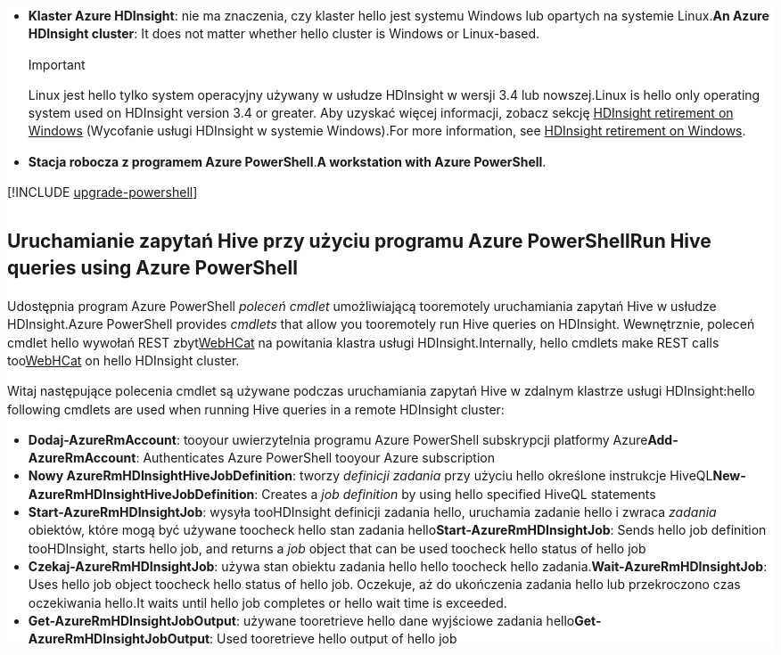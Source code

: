* <span data-ttu-id="e24a9-108">**Klaster Azure HDInsight**: nie ma znaczenia, czy klaster hello jest systemu Windows lub opartych na systemie Linux.</span><span class="sxs-lookup"><span data-stu-id="e24a9-108">**An Azure HDInsight cluster**: It does not matter whether hello cluster is Windows or Linux-based.</span></span>

  > [!IMPORTANT]
  > <span data-ttu-id="e24a9-109">Linux jest hello tylko system operacyjny używany w usłudze HDInsight w wersji 3.4 lub nowszej.</span><span class="sxs-lookup"><span data-stu-id="e24a9-109">Linux is hello only operating system used on HDInsight version 3.4 or greater.</span></span> <span data-ttu-id="e24a9-110">Aby uzyskać więcej informacji, zobacz sekcję [HDInsight retirement on Windows](hdinsight-component-versioning.md#hdinsight-windows-retirement) (Wycofanie usługi HDInsight w systemie Windows).</span><span class="sxs-lookup"><span data-stu-id="e24a9-110">For more information, see [HDInsight retirement on Windows](hdinsight-component-versioning.md#hdinsight-windows-retirement).</span></span>

* <span data-ttu-id="e24a9-111">**Stacja robocza z programem Azure PowerShell**.</span><span class="sxs-lookup"><span data-stu-id="e24a9-111">**A workstation with Azure PowerShell**.</span></span>

[!INCLUDE [upgrade-powershell](../../includes/hdinsight-use-latest-powershell.md)]

## <a name="run-hive-queries-using-azure-powershell"></a><span data-ttu-id="e24a9-112">Uruchamianie zapytań Hive przy użyciu programu Azure PowerShell</span><span class="sxs-lookup"><span data-stu-id="e24a9-112">Run Hive queries using Azure PowerShell</span></span>

<span data-ttu-id="e24a9-113">Udostępnia program Azure PowerShell *poleceń cmdlet* umożliwiającą tooremotely uruchamiania zapytań Hive w usłudze HDInsight.</span><span class="sxs-lookup"><span data-stu-id="e24a9-113">Azure PowerShell provides *cmdlets* that allow you tooremotely run Hive queries on HDInsight.</span></span> <span data-ttu-id="e24a9-114">Wewnętrznie, poleceń cmdlet hello wywołań REST zbyt[WebHCat](https://cwiki.apache.org/confluence/display/Hive/WebHCat) na powitania klastra usługi HDInsight.</span><span class="sxs-lookup"><span data-stu-id="e24a9-114">Internally, hello cmdlets make REST calls too[WebHCat](https://cwiki.apache.org/confluence/display/Hive/WebHCat) on hello HDInsight cluster.</span></span>

<span data-ttu-id="e24a9-115">Witaj następujące polecenia cmdlet są używane podczas uruchamiania zapytań Hive w zdalnym klastrze usługi HDInsight:</span><span class="sxs-lookup"><span data-stu-id="e24a9-115">hello following cmdlets are used when running Hive queries in a remote HDInsight cluster:</span></span>

* <span data-ttu-id="e24a9-116">**Dodaj-AzureRmAccount**: tooyour uwierzytelnia programu Azure PowerShell subskrypcji platformy Azure</span><span class="sxs-lookup"><span data-stu-id="e24a9-116">**Add-AzureRmAccount**: Authenticates Azure PowerShell tooyour Azure subscription</span></span>
* <span data-ttu-id="e24a9-117">**Nowy AzureRmHDInsightHiveJobDefinition**: tworzy *definicji zadania* przy użyciu hello określone instrukcje HiveQL</span><span class="sxs-lookup"><span data-stu-id="e24a9-117">**New-AzureRmHDInsightHiveJobDefinition**: Creates a *job definition* by using hello specified HiveQL statements</span></span>
* <span data-ttu-id="e24a9-118">**Start-AzureRmHDInsightJob**: wysyła tooHDInsight definicji zadania hello, uruchamia zadanie hello i zwraca *zadania* obiektów, które mogą być używane toocheck hello stan zadania hello</span><span class="sxs-lookup"><span data-stu-id="e24a9-118">**Start-AzureRmHDInsightJob**: Sends hello job definition tooHDInsight, starts hello job, and returns a *job* object that can be used toocheck hello status of hello job</span></span>
* <span data-ttu-id="e24a9-119">**Czekaj-AzureRmHDInsightJob**: używa stan obiektu zadania hello hello toocheck hello zadania.</span><span class="sxs-lookup"><span data-stu-id="e24a9-119">**Wait-AzureRmHDInsightJob**: Uses hello job object toocheck hello status of hello job.</span></span> <span data-ttu-id="e24a9-120">Oczekuje, aż do ukończenia zadania hello lub przekroczono czas oczekiwania hello.</span><span class="sxs-lookup"><span data-stu-id="e24a9-120">It waits until hello job completes or hello wait time is exceeded.</span></span>
* <span data-ttu-id="e24a9-121">**Get-AzureRmHDInsightJobOutput**: używane tooretrieve hello dane wyjściowe zadania hello</span><span class="sxs-lookup"><span data-stu-id="e24a9-121">**Get-AzureRmHDInsightJobOutput**: Used tooretrieve hello output of hello job</span></span>